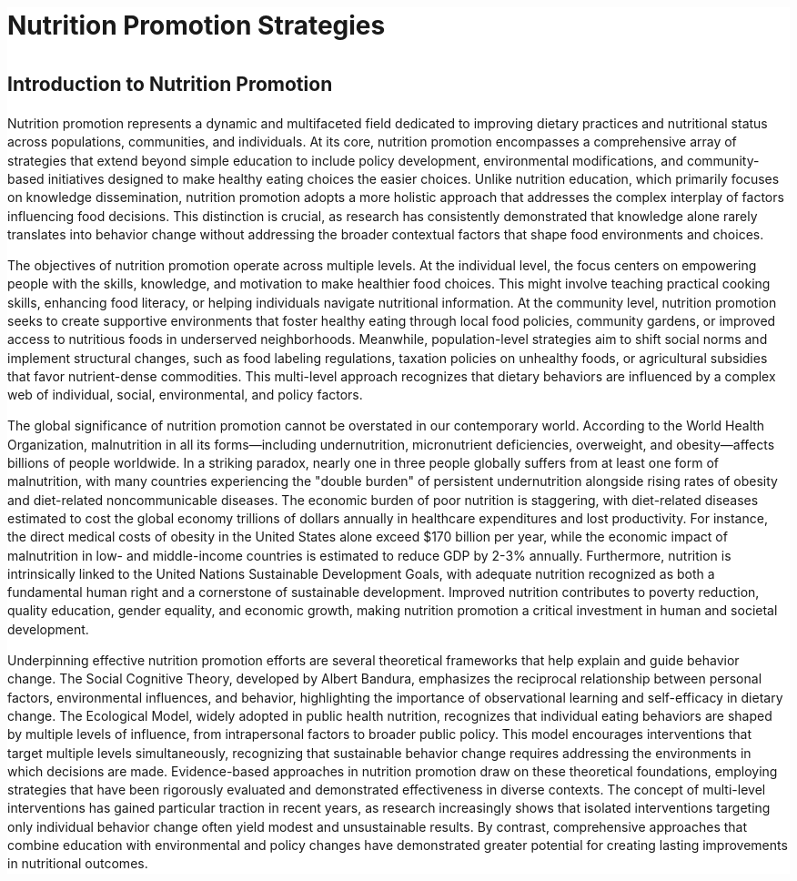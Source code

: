 
# Nutrition Promotion Strategies

## Introduction to Nutrition Promotion

Nutrition promotion represents a dynamic and multifaceted field dedicated to improving dietary practices and nutritional status across populations, communities, and individuals. At its core, nutrition promotion encompasses a comprehensive array of strategies that extend beyond simple education to include policy development, environmental modifications, and community-based initiatives designed to make healthy eating choices the easier choices. Unlike nutrition education, which primarily focuses on knowledge dissemination, nutrition promotion adopts a more holistic approach that addresses the complex interplay of factors influencing food decisions. This distinction is crucial, as research has consistently demonstrated that knowledge alone rarely translates into behavior change without addressing the broader contextual factors that shape food environments and choices.

The objectives of nutrition promotion operate across multiple levels. At the individual level, the focus centers on empowering people with the skills, knowledge, and motivation to make healthier food choices. This might involve teaching practical cooking skills, enhancing food literacy, or helping individuals navigate nutritional information. At the community level, nutrition promotion seeks to create supportive environments that foster healthy eating through local food policies, community gardens, or improved access to nutritious foods in underserved neighborhoods. Meanwhile, population-level strategies aim to shift social norms and implement structural changes, such as food labeling regulations, taxation policies on unhealthy foods, or agricultural subsidies that favor nutrient-dense commodities. This multi-level approach recognizes that dietary behaviors are influenced by a complex web of individual, social, environmental, and policy factors.

The global significance of nutrition promotion cannot be overstated in our contemporary world. According to the World Health Organization, malnutrition in all its forms—including undernutrition, micronutrient deficiencies, overweight, and obesity—affects billions of people worldwide. In a striking paradox, nearly one in three people globally suffers from at least one form of malnutrition, with many countries experiencing the "double burden" of persistent undernutrition alongside rising rates of obesity and diet-related noncommunicable diseases. The economic burden of poor nutrition is staggering, with diet-related diseases estimated to cost the global economy trillions of dollars annually in healthcare expenditures and lost productivity. For instance, the direct medical costs of obesity in the United States alone exceed $170 billion per year, while the economic impact of malnutrition in low- and middle-income countries is estimated to reduce GDP by 2-3% annually. Furthermore, nutrition is intrinsically linked to the United Nations Sustainable Development Goals, with adequate nutrition recognized as both a fundamental human right and a cornerstone of sustainable development. Improved nutrition contributes to poverty reduction, quality education, gender equality, and economic growth, making nutrition promotion a critical investment in human and societal development.

Underpinning effective nutrition promotion efforts are several theoretical frameworks that help explain and guide behavior change. The Social Cognitive Theory, developed by Albert Bandura, emphasizes the reciprocal relationship between personal factors, environmental influences, and behavior, highlighting the importance of observational learning and self-efficacy in dietary change. The Ecological Model, widely adopted in public health nutrition, recognizes that individual eating behaviors are shaped by multiple levels of influence, from intrapersonal factors to broader public policy. This model encourages interventions that target multiple levels simultaneously, recognizing that sustainable behavior change requires addressing the environments in which decisions are made. Evidence-based approaches in nutrition promotion draw on these theoretical foundations, employing strategies that have been rigorously evaluated and demonstrated effectiveness in diverse contexts. The concept of multi-level interventions has gained particular traction in recent years, as research increasingly shows that isolated interventions targeting only individual behavior change often yield modest and unsustainable results. By contrast, comprehensive approaches that combine education with environmental and policy changes have demonstrated greater potential for creating lasting improvements in nutritional outcomes.
